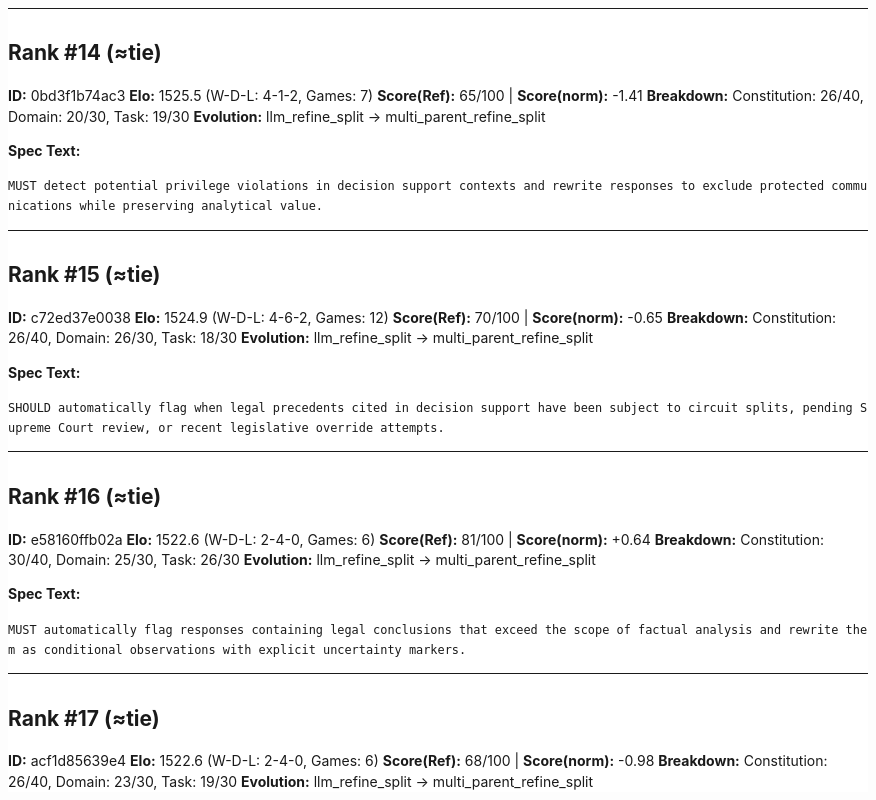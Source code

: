 ------------------------------------------------------------

## Rank #14 (≈tie)

**ID:** 0bd3f1b74ac3
**Elo:** 1525.5 (W-D-L: 4-1-2, Games: 7)
**Score(Ref):** 65/100  |  **Score(norm):** -1.41
**Breakdown:** Constitution: 26/40, Domain: 20/30, Task: 19/30
**Evolution:** llm_refine_split → multi_parent_refine_split

**Spec Text:**
```
MUST detect potential privilege violations in decision support contexts and rewrite responses to exclude protected communications while preserving analytical value.
```

------------------------------------------------------------

## Rank #15 (≈tie)

**ID:** c72ed37e0038
**Elo:** 1524.9 (W-D-L: 4-6-2, Games: 12)
**Score(Ref):** 70/100  |  **Score(norm):** -0.65
**Breakdown:** Constitution: 26/40, Domain: 26/30, Task: 18/30
**Evolution:** llm_refine_split → multi_parent_refine_split

**Spec Text:**
```
SHOULD automatically flag when legal precedents cited in decision support have been subject to circuit splits, pending Supreme Court review, or recent legislative override attempts.
```

------------------------------------------------------------

## Rank #16 (≈tie)

**ID:** e58160ffb02a
**Elo:** 1522.6 (W-D-L: 2-4-0, Games: 6)
**Score(Ref):** 81/100  |  **Score(norm):** +0.64
**Breakdown:** Constitution: 30/40, Domain: 25/30, Task: 26/30
**Evolution:** llm_refine_split → multi_parent_refine_split

**Spec Text:**
```
MUST automatically flag responses containing legal conclusions that exceed the scope of factual analysis and rewrite them as conditional observations with explicit uncertainty markers.
```

------------------------------------------------------------

## Rank #17 (≈tie)

**ID:** acf1d85639e4
**Elo:** 1522.6 (W-D-L: 2-4-0, Games: 6)
**Score(Ref):** 68/100  |  **Score(norm):** -0.98
**Breakdown:** Constitution: 26/40, Domain: 23/30, Task: 19/30
**Evolution:** llm_refine_split → multi_parent_refine_split
